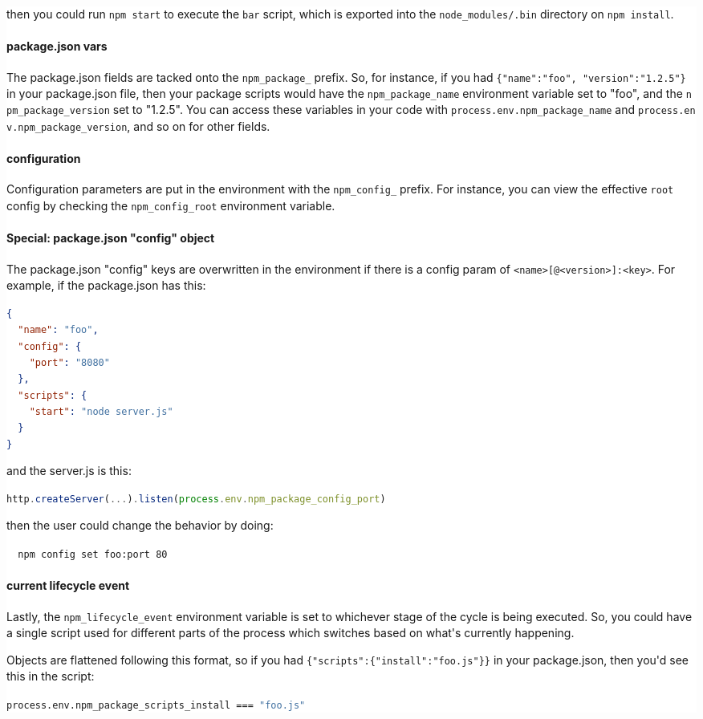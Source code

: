then you could run `npm start` to execute the `bar` script, which is exported into the `node_modules/.bin` directory on `npm install`.

#### package.json vars

The package.json fields are tacked onto the `npm_package_` prefix. So, for instance, if you had `{"name":"foo", "version":"1.2.5"}` in your package.json file, then your package scripts would have the `npm_package_name` environment variable set to "foo", and the `npm_package_version` set to "1.2.5". You can access these variables in your code with `process.env.npm_package_name` and `process.env.npm_package_version`, and so on for other fields.

#### configuration

Configuration parameters are put in the environment with the `npm_config_` prefix. For instance, you can view the effective `root` config by checking the `npm_config_root` environment variable.

#### Special: package.json "config" object

The package.json "config" keys are overwritten in the environment if there is a config param of `<name>[@<version>]:<key>`. For example, if the package.json has this:

```json
{
  "name": "foo",
  "config": {
    "port": "8080"
  },
  "scripts": {
    "start": "node server.js"
  }
}
```

and the server.js is this:

```javascript
http.createServer(...).listen(process.env.npm_package_config_port)
```

then the user could change the behavior by doing:

```bash
  npm config set foo:port 80
```

#### current lifecycle event

Lastly, the `npm_lifecycle_event` environment variable is set to whichever stage of the cycle is being executed. So, you could have a single script used for different parts of the process which switches based on what's currently happening.

Objects are flattened following this format, so if you had `{"scripts":{"install":"foo.js"}}` in your package.json, then you'd see this in the script:

```bash
process.env.npm_package_scripts_install === "foo.js"
```
